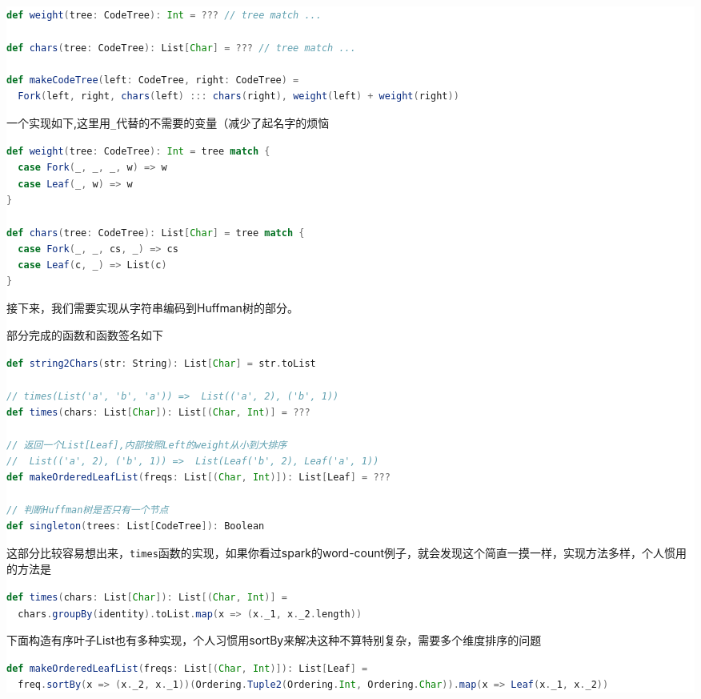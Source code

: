 ```scala
def weight(tree: CodeTree): Int = ??? // tree match ...
  
def chars(tree: CodeTree): List[Char] = ??? // tree match ...
  
def makeCodeTree(left: CodeTree, right: CodeTree) =
  Fork(left, right, chars(left) ::: chars(right), weight(left) + weight(right))
```

一个实现如下,这里用`_`代替的不需要的变量（减少了起名字的烦恼

```scala
def weight(tree: CodeTree): Int = tree match {
  case Fork(_, _, _, w) => w
  case Leaf(_, w) => w
}
  
def chars(tree: CodeTree): List[Char] = tree match {
  case Fork(_, _, cs, _) => cs
  case Leaf(c, _) => List(c)
}
```



接下来，我们需要实现从字符串编码到Huffman树的部分。

部分完成的函数和函数签名如下

```scala
def string2Chars(str: String): List[Char] = str.toList

// times(List('a', 'b', 'a')) =>  List(('a', 2), ('b', 1))
def times(chars: List[Char]): List[(Char, Int)] = ???

// 返回一个List[Leaf],内部按照Left的weight从小到大排序
//  List(('a', 2), ('b', 1)) =>  List(Leaf('b', 2), Leaf('a', 1))
def makeOrderedLeafList(freqs: List[(Char, Int)]): List[Leaf] = ???

// 判断Huffman树是否只有一个节点
def singleton(trees: List[CodeTree]): Boolean 
```

这部分比较容易想出来，`times`函数的实现，如果你看过spark的word-count例子，就会发现这个简直一摸一样，实现方法多样，个人惯用的方法是

```scala
def times(chars: List[Char]): List[(Char, Int)] = 
  chars.groupBy(identity).toList.map(x => (x._1, x._2.length))
```

下面构造有序叶子List也有多种实现，个人习惯用sortBy来解决这种不算特别复杂，需要多个维度排序的问题

```scala
def makeOrderedLeafList(freqs: List[(Char, Int)]): List[Leaf] = 
  freq.sortBy(x => (x._2, x._1))(Ordering.Tuple2(Ordering.Int, Ordering.Char)).map(x => Leaf(x._1, x._2))
```

